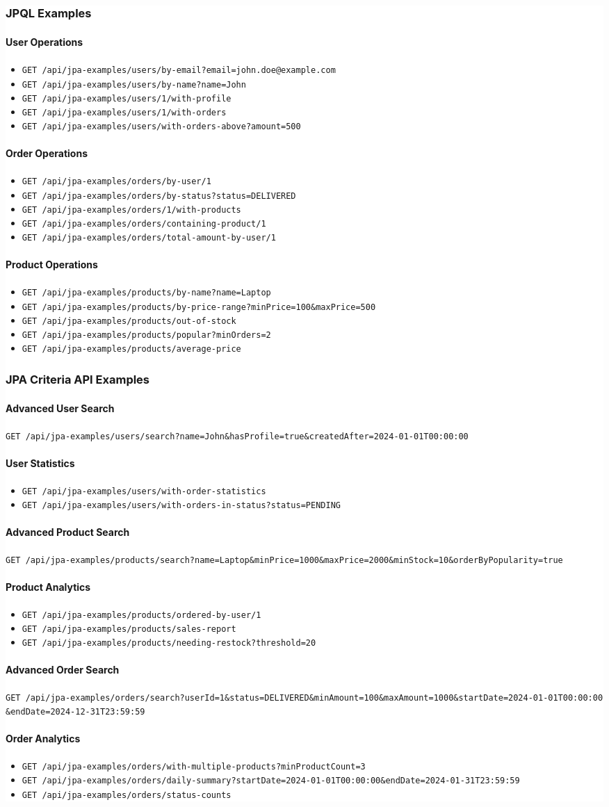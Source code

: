 ### JPQL Examples

#### User Operations
- `GET /api/jpa-examples/users/by-email?email=john.doe@example.com`
- `GET /api/jpa-examples/users/by-name?name=John`
- `GET /api/jpa-examples/users/1/with-profile`
- `GET /api/jpa-examples/users/1/with-orders`
- `GET /api/jpa-examples/users/with-orders-above?amount=500`

#### Order Operations
- `GET /api/jpa-examples/orders/by-user/1`
- `GET /api/jpa-examples/orders/by-status?status=DELIVERED`
- `GET /api/jpa-examples/orders/1/with-products`
- `GET /api/jpa-examples/orders/containing-product/1`
- `GET /api/jpa-examples/orders/total-amount-by-user/1`

#### Product Operations
- `GET /api/jpa-examples/products/by-name?name=Laptop`
- `GET /api/jpa-examples/products/by-price-range?minPrice=100&maxPrice=500`
- `GET /api/jpa-examples/products/out-of-stock`
- `GET /api/jpa-examples/products/popular?minOrders=2`
- `GET /api/jpa-examples/products/average-price`

### JPA Criteria API Examples

#### Advanced User Search
```
GET /api/jpa-examples/users/search?name=John&hasProfile=true&createdAfter=2024-01-01T00:00:00
```

#### User Statistics
- `GET /api/jpa-examples/users/with-order-statistics`
- `GET /api/jpa-examples/users/with-orders-in-status?status=PENDING`

#### Advanced Product Search
```
GET /api/jpa-examples/products/search?name=Laptop&minPrice=1000&maxPrice=2000&minStock=10&orderByPopularity=true
```

#### Product Analytics
- `GET /api/jpa-examples/products/ordered-by-user/1`
- `GET /api/jpa-examples/products/sales-report`
- `GET /api/jpa-examples/products/needing-restock?threshold=20`

#### Advanced Order Search
```
GET /api/jpa-examples/orders/search?userId=1&status=DELIVERED&minAmount=100&maxAmount=1000&startDate=2024-01-01T00:00:00&endDate=2024-12-31T23:59:59
```

#### Order Analytics
- `GET /api/jpa-examples/orders/with-multiple-products?minProductCount=3`
- `GET /api/jpa-examples/orders/daily-summary?startDate=2024-01-01T00:00:00&endDate=2024-01-31T23:59:59`
- `GET /api/jpa-examples/orders/status-counts`
